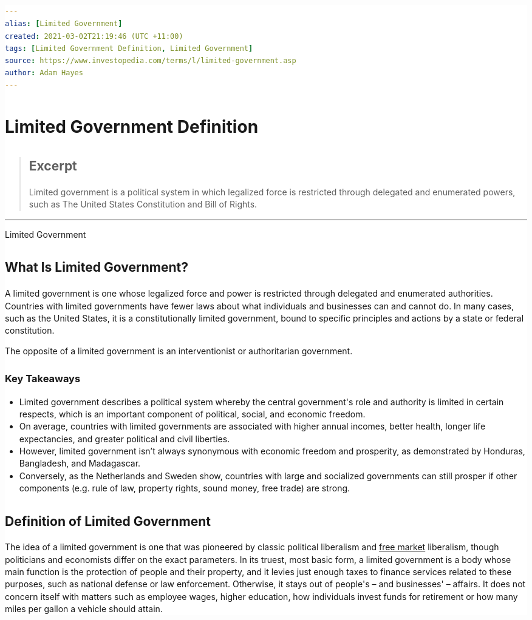 ```yaml
---
alias: [Limited Government]
created: 2021-03-02T21:19:46 (UTC +11:00)
tags: [Limited Government Definition, Limited Government]
source: https://www.investopedia.com/terms/l/limited-government.asp
author: Adam Hayes
---
```


# Limited Government Definition

> ## Excerpt
> Limited government is a political system in which legalized force is restricted through delegated and enumerated powers, such as The United States Constitution and Bill of Rights.

---

Limited Government
## What Is Limited Government?

A limited government is one whose legalized force and power is restricted through delegated and enumerated authorities. Countries with limited governments have fewer laws about what individuals and businesses can and cannot do. In many cases, such as the United States, it is a constitutionally limited government, bound to specific principles and actions by a state or federal constitution.

The opposite of a limited government is an interventionist or authoritarian government.

### Key Takeaways

-   Limited government describes a political system whereby the central government's role and authority is limited in certain respects, which is an important component of political, social, and economic freedom.
-   On average, countries with limited governments are associated with higher annual incomes, better health, longer life expectancies, and greater political and civil liberties.
-   However, limited government isn’t always synonymous with economic freedom and prosperity, as demonstrated by Honduras, Bangladesh, and Madagascar.
-   Conversely, as the Netherlands and Sweden show, countries with large and socialized governments can still prosper if other components (e.g. rule of law, property rights, sound money, free trade) are strong.

## Definition of Limited Government

The idea of a limited government is one that was pioneered by classic political liberalism and [free market](https://www.investopedia.com/terms/f/freemarket.asp) liberalism, though politicians and economists differ on the exact parameters. In its truest, most basic form, a limited government is a body whose main function is the protection of people and their property, and it levies just enough taxes to finance services related to these purposes, such as national defense or law enforcement. Otherwise, it stays out of people's – and businesses' – affairs. It does not concern itself with matters such as employee wages, higher education, how individuals invest funds for retirement or how many miles per gallon a vehicle should attain.
